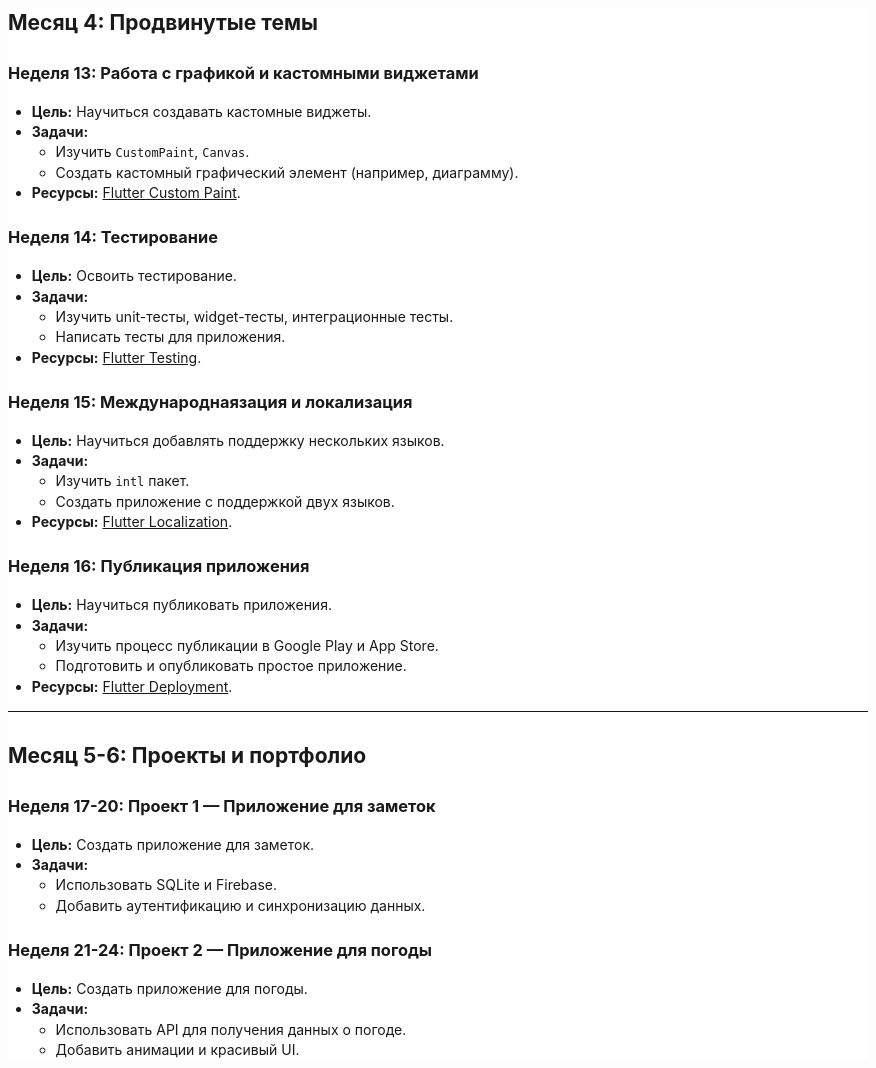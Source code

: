 
## Месяц 4: Продвинутые темы

### Неделя 13: Работа с графикой и кастомными виджетами
- **Цель:** Научиться создавать кастомные виджеты.
- **Задачи:**
  - Изучить `CustomPaint`, `Canvas`.
  - Создать кастомный графический элемент (например, диаграмму).
- **Ресурсы:** [Flutter Custom Paint](https://flutter.dev/docs/development/ui/advanced/custom-paint).

### Неделя 14: Тестирование
- **Цель:** Освоить тестирование.
- **Задачи:**
  - Изучить unit-тесты, widget-тесты, интеграционные тесты.
  - Написать тесты для приложения.
- **Ресурсы:** [Flutter Testing](https://flutter.dev/docs/testing).

### Неделя 15: Международнаязация и локализация
- **Цель:** Научиться добавлять поддержку нескольких языков.
- **Задачи:**
  - Изучить `intl` пакет.
  - Создать приложение с поддержкой двух языков.
- **Ресурсы:** [Flutter Localization](https://flutter.dev/docs/development/accessibility-and-localization/internationalization).

### Неделя 16: Публикация приложения
- **Цель:** Научиться публиковать приложения.
- **Задачи:**
  - Изучить процесс публикации в Google Play и App Store.
  - Подготовить и опубликовать простое приложение.
- **Ресурсы:** [Flutter Deployment](https://flutter.dev/docs/deployment).

---

## Месяц 5-6: Проекты и портфолио

### Неделя 17-20: Проект 1 — Приложение для заметок
- **Цель:** Создать приложение для заметок.
- **Задачи:**
  - Использовать SQLite и Firebase.
  - Добавить аутентификацию и синхронизацию данных.

### Неделя 21-24: Проект 2 — Приложение для погоды
- **Цель:** Создать приложение для погоды.
- **Задачи:**
  - Использовать API для получения данных о погоде.
  - Добавить анимации и красивый UI.
